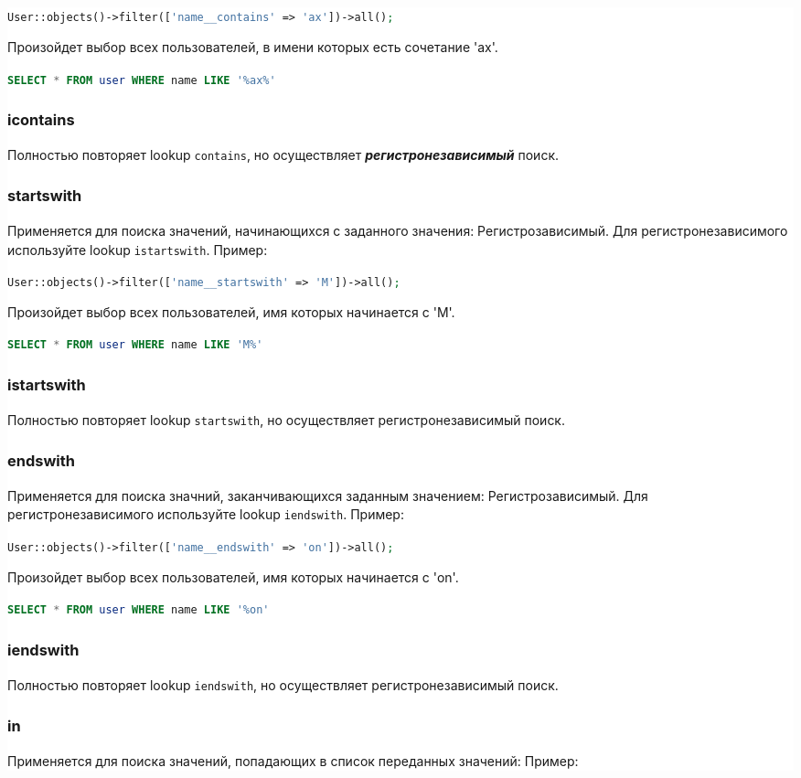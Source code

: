 ```php
User::objects()->filter(['name__contains' => 'ax'])->all();
```

Произойдет выбор всех пользователей, в имени которых есть сочетание 'ax'.

```sql
SELECT * FROM user WHERE name LIKE '%ax%'
```

### icontains

Полностью повторяет lookup `contains`, но осуществляет ***регистронезависимый*** поиск.

### startswith

Применяется для поиска значений, начинающихся с заданного значения:
Регистрозависимый. Для регистронезависимого используйте lookup `istartswith`.
Пример:

```php
User::objects()->filter(['name__startswith' => 'M'])->all();
```

Произойдет выбор всех пользователей, имя которых начинается с 'M'.

```sql
SELECT * FROM user WHERE name LIKE 'M%'
```

### istartswith

Полностью повторяет lookup `startswith`, но осуществляет регистронезависимый поиск.

### endswith

Применяется для поиска значний, заканчивающихся заданным значением:
Регистрозависимый. Для регистронезависимого используйте lookup `iendswith`.
Пример:

```php
User::objects()->filter(['name__endswith' => 'on'])->all();
```

Произойдет выбор всех пользователей, имя которых начинается с 'on'.

```sql
SELECT * FROM user WHERE name LIKE '%on'
```

### iendswith

Полностью повторяет lookup `iendswith`, но осуществляет регистронезависимый поиск.

### in

Применяется для поиска значений, попадающих в список переданных значений:
Пример:
